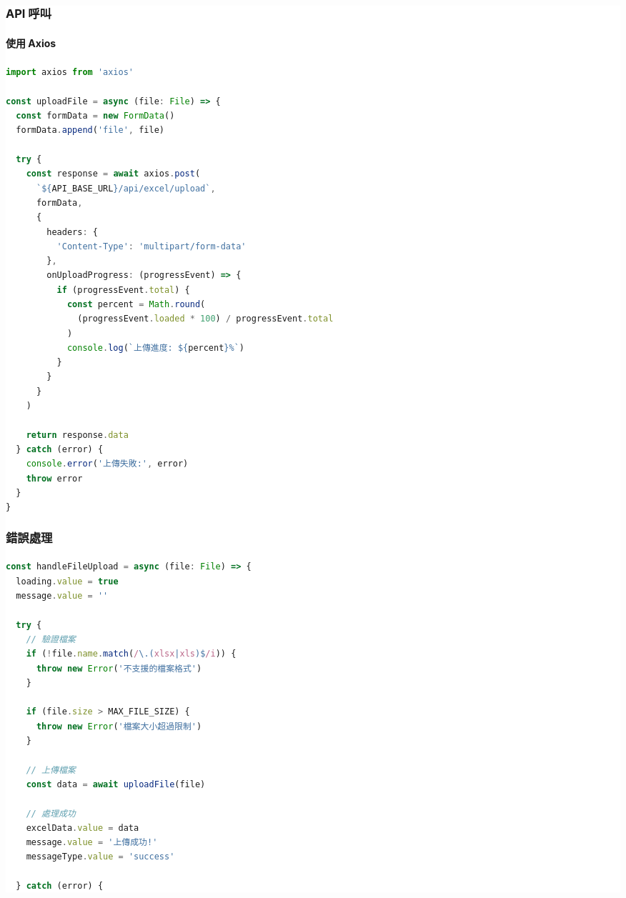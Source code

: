### API 呼叫

#### 使用 Axios

```typescript
import axios from 'axios'

const uploadFile = async (file: File) => {
  const formData = new FormData()
  formData.append('file', file)
  
  try {
    const response = await axios.post(
      `${API_BASE_URL}/api/excel/upload`,
      formData,
      {
        headers: {
          'Content-Type': 'multipart/form-data'
        },
        onUploadProgress: (progressEvent) => {
          if (progressEvent.total) {
            const percent = Math.round(
              (progressEvent.loaded * 100) / progressEvent.total
            )
            console.log(`上傳進度: ${percent}%`)
          }
        }
      }
    )
    
    return response.data
  } catch (error) {
    console.error('上傳失敗:', error)
    throw error
  }
}
```

### 錯誤處理

```typescript
const handleFileUpload = async (file: File) => {
  loading.value = true
  message.value = ''
  
  try {
    // 驗證檔案
    if (!file.name.match(/\.(xlsx|xls)$/i)) {
      throw new Error('不支援的檔案格式')
    }
    
    if (file.size > MAX_FILE_SIZE) {
      throw new Error('檔案大小超過限制')
    }
    
    // 上傳檔案
    const data = await uploadFile(file)
    
    // 處理成功
    excelData.value = data
    message.value = '上傳成功!'
    messageType.value = 'success'
    
  } catch (error) {
```